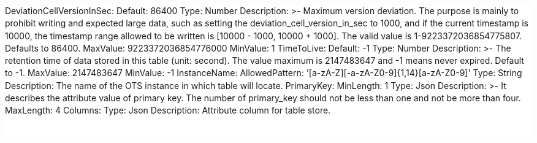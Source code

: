   DeviationCellVersionInSec:
    Default: 86400
    Type: Number
    Description: >-
      Maximum version deviation. The purpose is mainly to prohibit writing and
      expected large data, such as setting the deviation_cell_version_in_sec to
      1000, and if the current timestamp is 10000, the timestamp range allowed
      to be written is [10000 - 1000, 10000 + 1000]. The valid value is
      1-9223372036854775807. Defaults to 86400.
    MaxValue: 9223372036854776000
    MinValue: 1
  TimeToLive:
    Default: -1
    Type: Number
    Description: >-
      The retention time of data stored in this table (unit: second). The value
      maximum is 2147483647 and -1 means never expired. Default to -1.
    MaxValue: 2147483647
    MinValue: -1
  InstanceName:
    AllowedPattern: '[a-zA-Z][-a-zA-Z0-9]{1,14}[a-zA-Z0-9]'
    Type: String
    Description: The name of the OTS instance in which table will locate.
  PrimaryKey:
    MinLength: 1
    Type: Json
    Description: >-
      It describes the attribute value of primary key. The number of primary_key
      should not be less than one and not be more than four.
    MaxLength: 4
  Columns:
    Type: Json
    Description: Attribute column for table store.
```

